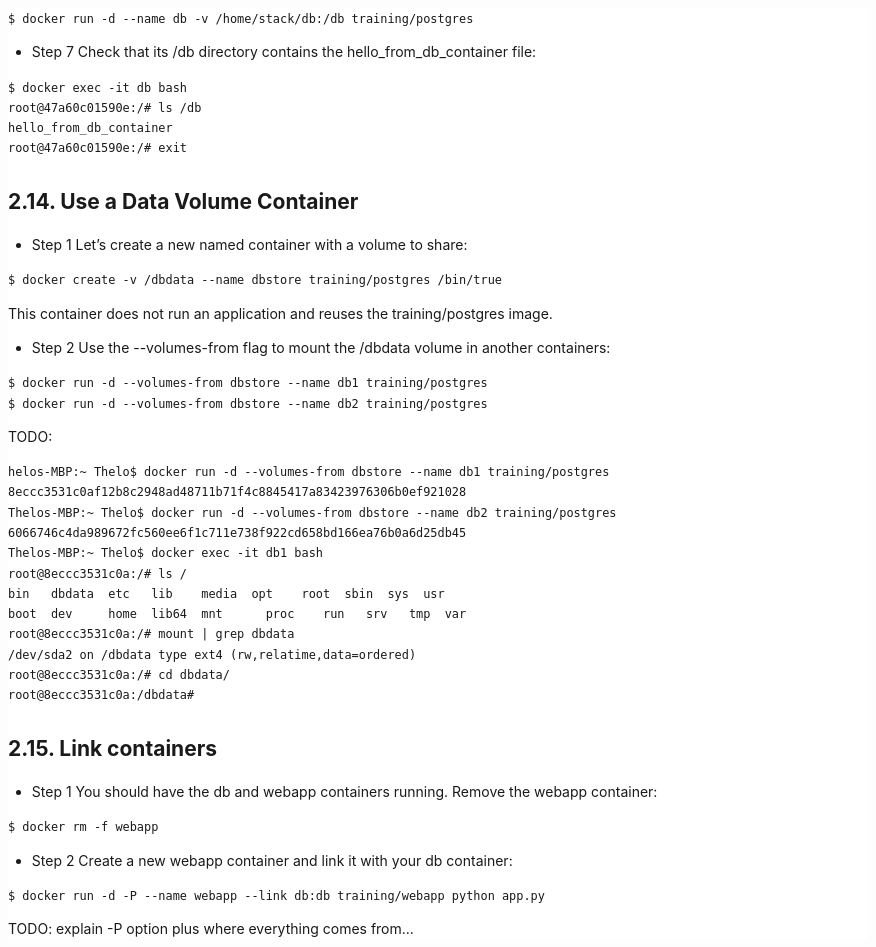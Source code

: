 ```{r, engine='bash', count_lines}
$ docker run -d --name db -v /home/stack/db:/db training/postgres
```

* Step 7 Check that its /db directory contains the hello_from_db_container file:

```{r, engine='bash', count_lines}
$ docker exec -it db bash
root@47a60c01590e:/# ls /db
hello_from_db_container
root@47a60c01590e:/# exit
```
## 2.14. Use a Data Volume Container
* Step 1 Let’s create a new named container with a volume to share:

```{r, engine='bash', count_lines}
$ docker create -v /dbdata --name dbstore training/postgres /bin/true
```
This container does not run an application and reuses the training/postgres image.

* Step 2 Use the --volumes-from flag to mount the /dbdata volume in another containers:

```{r, engine='bash', count_lines}
$ docker run -d --volumes-from dbstore --name db1 training/postgres
$ docker run -d --volumes-from dbstore --name db2 training/postgres
```
TODO:

```
helos-MBP:~ Thelo$ docker run -d --volumes-from dbstore --name db1 training/postgres
8eccc3531c0af12b8c2948ad48711b71f4c8845417a83423976306b0ef921028
Thelos-MBP:~ Thelo$ docker run -d --volumes-from dbstore --name db2 training/postgres
6066746c4da989672fc560ee6f1c711e738f922cd658bd166ea76b0a6d25db45
Thelos-MBP:~ Thelo$ docker exec -it db1 bash
root@8eccc3531c0a:/# ls /
bin   dbdata  etc   lib    media  opt    root  sbin  sys  usr
boot  dev     home  lib64  mnt      proc    run   srv   tmp  var
root@8eccc3531c0a:/# mount | grep dbdata
/dev/sda2 on /dbdata type ext4 (rw,relatime,data=ordered)
root@8eccc3531c0a:/# cd dbdata/
root@8eccc3531c0a:/dbdata#
```

## 2.15. Link containers
* Step 1 You should have the db and webapp containers running. Remove the webapp container:

```{r, engine='bash', count_lines}
$ docker rm -f webapp
```

* Step 2 Create a new webapp container and link it with your db container:

```{r, engine='bash', count_lines}
$ docker run -d -P --name webapp --link db:db training/webapp python app.py
```
TODO: explain -P option plus where everything comes from...
